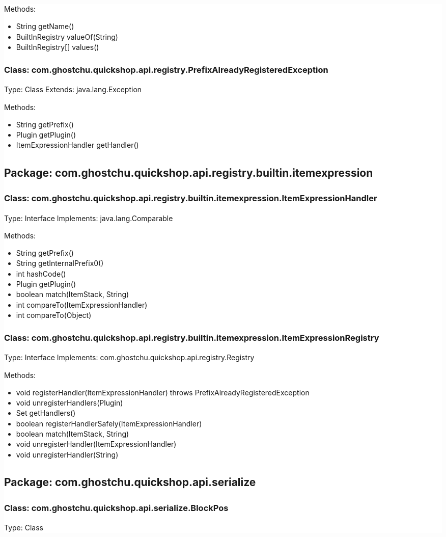Methods:
- String getName()
- BuiltInRegistry valueOf(String)
- BuiltInRegistry[] values()

### Class: com.ghostchu.quickshop.api.registry.PrefixAlreadyRegisteredException
Type: Class
Extends: java.lang.Exception

Methods:
- String getPrefix()
- Plugin getPlugin()
- ItemExpressionHandler getHandler()

## Package: com.ghostchu.quickshop.api.registry.builtin.itemexpression

### Class: com.ghostchu.quickshop.api.registry.builtin.itemexpression.ItemExpressionHandler
Type: Interface
Implements: java.lang.Comparable

Methods:
- String getPrefix()
- String getInternalPrefix0()
- int hashCode()
- Plugin getPlugin()
- boolean match(ItemStack, String)
- int compareTo(ItemExpressionHandler)
- int compareTo(Object)

### Class: com.ghostchu.quickshop.api.registry.builtin.itemexpression.ItemExpressionRegistry
Type: Interface
Implements: com.ghostchu.quickshop.api.registry.Registry

Methods:
- void registerHandler(ItemExpressionHandler) throws PrefixAlreadyRegisteredException
- void unregisterHandlers(Plugin)
- Set getHandlers()
- boolean registerHandlerSafely(ItemExpressionHandler)
- boolean match(ItemStack, String)
- void unregisterHandler(ItemExpressionHandler)
- void unregisterHandler(String)

## Package: com.ghostchu.quickshop.api.serialize

### Class: com.ghostchu.quickshop.api.serialize.BlockPos
Type: Class
